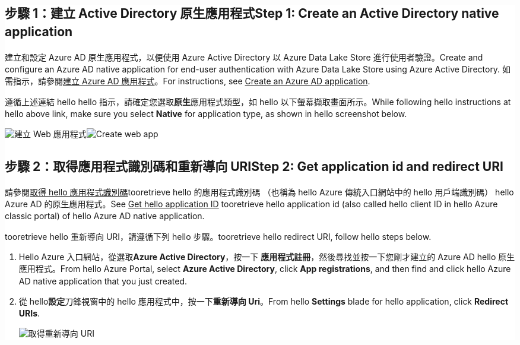 
## <a name="step-1-create-an-active-directory-native-application"></a><span data-ttu-id="8d1e2-147">步驟 1：建立 Active Directory 原生應用程式</span><span class="sxs-lookup"><span data-stu-id="8d1e2-147">Step 1: Create an Active Directory native application</span></span>

<span data-ttu-id="8d1e2-148">建立和設定 Azure AD 原生應用程式，以便使用 Azure Active Directory 以 Azure Data Lake Store 進行使用者驗證。</span><span class="sxs-lookup"><span data-stu-id="8d1e2-148">Create and configure an Azure AD native application for end-user authentication with Azure Data Lake Store using Azure Active Directory.</span></span> <span data-ttu-id="8d1e2-149">如需指示，請參閱[建立 Azure AD 應用程式](../azure-resource-manager/resource-group-create-service-principal-portal.md)。</span><span class="sxs-lookup"><span data-stu-id="8d1e2-149">For instructions, see [Create an Azure AD application](../azure-resource-manager/resource-group-create-service-principal-portal.md).</span></span>

<span data-ttu-id="8d1e2-150">遵循上述連結 hello hello 指示，請確定您選取**原生**應用程式類型，如 hello 以下螢幕擷取畫面所示。</span><span class="sxs-lookup"><span data-stu-id="8d1e2-150">While following hello instructions at hello above link, make sure you select **Native** for application type, as shown in hello screenshot below.</span></span>

<span data-ttu-id="8d1e2-151">![建立 Web 應用程式](./media/data-lake-store-end-user-authenticate-using-active-directory/azure-active-directory-create-native-app.png "建立原生應用程式")</span><span class="sxs-lookup"><span data-stu-id="8d1e2-151">![Create web app](./media/data-lake-store-end-user-authenticate-using-active-directory/azure-active-directory-create-native-app.png "Create native app")</span></span>

## <a name="step-2-get-application-id-and-redirect-uri"></a><span data-ttu-id="8d1e2-152">步驟 2：取得應用程式識別碼和重新導向 URI</span><span class="sxs-lookup"><span data-stu-id="8d1e2-152">Step 2: Get application id and redirect URI</span></span>

<span data-ttu-id="8d1e2-153">請參閱[取得 hello 應用程式識別碼](../azure-resource-manager/resource-group-create-service-principal-portal.md#get-application-id-and-authentication-key)tooretrieve hello 的應用程式識別碼 （也稱為 hello Azure 傳統入口網站中的 hello 用戶端識別碼） hello Azure AD 的原生應用程式。</span><span class="sxs-lookup"><span data-stu-id="8d1e2-153">See [Get hello application ID](../azure-resource-manager/resource-group-create-service-principal-portal.md#get-application-id-and-authentication-key) tooretrieve hello application id (also called hello client ID in hello Azure classic portal) of hello Azure AD native application.</span></span>

<span data-ttu-id="8d1e2-154">tooretrieve hello 重新導向 URI，請遵循下列 hello 步驟。</span><span class="sxs-lookup"><span data-stu-id="8d1e2-154">tooretrieve hello redirect URI, follow hello steps below.</span></span>

1. <span data-ttu-id="8d1e2-155">Hello Azure 入口網站，從選取**Azure Active Directory**，按一下 **應用程式註冊**，然後尋找並按一下您剛才建立的 Azure AD hello 原生應用程式。</span><span class="sxs-lookup"><span data-stu-id="8d1e2-155">From hello Azure Portal, select **Azure Active Directory**, click **App registrations**, and then find and click hello Azure AD native application that you just created.</span></span>

2. <span data-ttu-id="8d1e2-156">從 hello**設定**刀鋒視窗中的 hello 應用程式中，按一下**重新導向 Uri**。</span><span class="sxs-lookup"><span data-stu-id="8d1e2-156">From hello **Settings** blade for hello application, click **Redirect URIs**.</span></span>

    ![取得重新導向 URI](./media/data-lake-store-end-user-authenticate-using-active-directory/azure-active-directory-redirect-uri.png)
